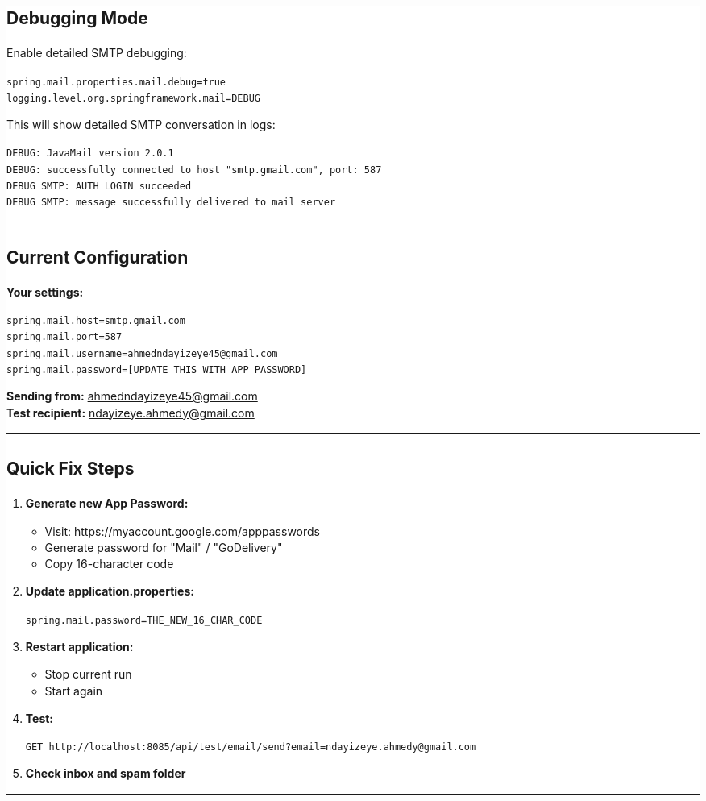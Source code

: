 ## Debugging Mode

Enable detailed SMTP debugging:

```properties
spring.mail.properties.mail.debug=true
logging.level.org.springframework.mail=DEBUG
```

This will show detailed SMTP conversation in logs:
```
DEBUG: JavaMail version 2.0.1
DEBUG: successfully connected to host "smtp.gmail.com", port: 587
DEBUG SMTP: AUTH LOGIN succeeded
DEBUG SMTP: message successfully delivered to mail server
```

---

## Current Configuration

**Your settings:**
```properties
spring.mail.host=smtp.gmail.com
spring.mail.port=587
spring.mail.username=ahmedndayizeye45@gmail.com
spring.mail.password=[UPDATE THIS WITH APP PASSWORD]
```

**Sending from:** ahmedndayizeye45@gmail.com  
**Test recipient:** ndayizeye.ahmedy@gmail.com

---

## Quick Fix Steps

1. **Generate new App Password:**
   - Visit: https://myaccount.google.com/apppasswords
   - Generate password for "Mail" / "GoDelivery"
   - Copy 16-character code

2. **Update application.properties:**
   ```properties
   spring.mail.password=THE_NEW_16_CHAR_CODE
   ```

3. **Restart application:**
   - Stop current run
   - Start again

4. **Test:**
   ```
   GET http://localhost:8085/api/test/email/send?email=ndayizeye.ahmedy@gmail.com
   ```

5. **Check inbox and spam folder**

---
